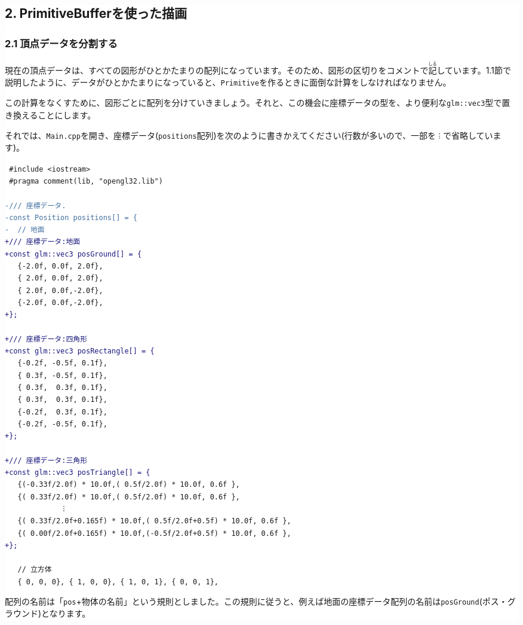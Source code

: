 <div style="page-break-after: always"></div>

## 2. PrimitiveBufferを使った描画

### 2.1 頂点データを分割する

現在の頂点データは、すべての図形がひとかたまりの配列になっています。そのため、図形の区切りをコメントで<ruby>記<rt>しる</rt></ruby>しています。1.1節で説明したように、データがひとかたまりになっていると、`Primitive`を作るときに面倒な計算をしなければなりません。

この計算をなくすために、図形ごとに配列を分けていきましょう。それと、この機会に座標データの型を、より便利な`glm::vec3`型で置き換えることにします。

それでは、`Main.cpp`を開き、座標データ(`positions`配列)を次のように書きかえてください(行数が多いので、一部を`︙`で省略しています)。

```diff
 #include <iostream>
 #pragma comment(lib, "opengl32.lib")

-/// 座標データ.
-const Position positions[] = {
-  // 地面
+/// 座標データ:地面
+const glm::vec3 posGround[] = {
   {-2.0f, 0.0f, 2.0f},
   { 2.0f, 0.0f, 2.0f},
   { 2.0f, 0.0f,-2.0f},
   {-2.0f, 0.0f,-2.0f},
+};

+/// 座標データ:四角形
+const glm::vec3 posRectangle[] = {
   {-0.2f, -0.5f, 0.1f},
   { 0.3f, -0.5f, 0.1f},
   { 0.3f,  0.3f, 0.1f},
   { 0.3f,  0.3f, 0.1f},
   {-0.2f,  0.3f, 0.1f},
   {-0.2f, -0.5f, 0.1f},
+};

+/// 座標データ:三角形
+const glm::vec3 posTriangle[] = {
   {(-0.33f/2.0f) * 10.0f,( 0.5f/2.0f) * 10.0f, 0.6f },
   {( 0.33f/2.0f) * 10.0f,( 0.5f/2.0f) * 10.0f, 0.6f },
             ︙
   {( 0.33f/2.0f+0.165f) * 10.0f,( 0.5f/2.0f+0.5f) * 10.0f, 0.6f },
   {( 0.00f/2.0f+0.165f) * 10.0f,(-0.5f/2.0f+0.5f) * 10.0f, 0.6f },
+};

   // 立方体
   { 0, 0, 0}, { 1, 0, 0}, { 1, 0, 1}, { 0, 0, 1},
```

配列の名前は「`pos`+物体の名前」という規則としました。この規則に従うと、例えば地面の座標データ配列の名前は`posGround`(ポス・グラウンド)となります。
